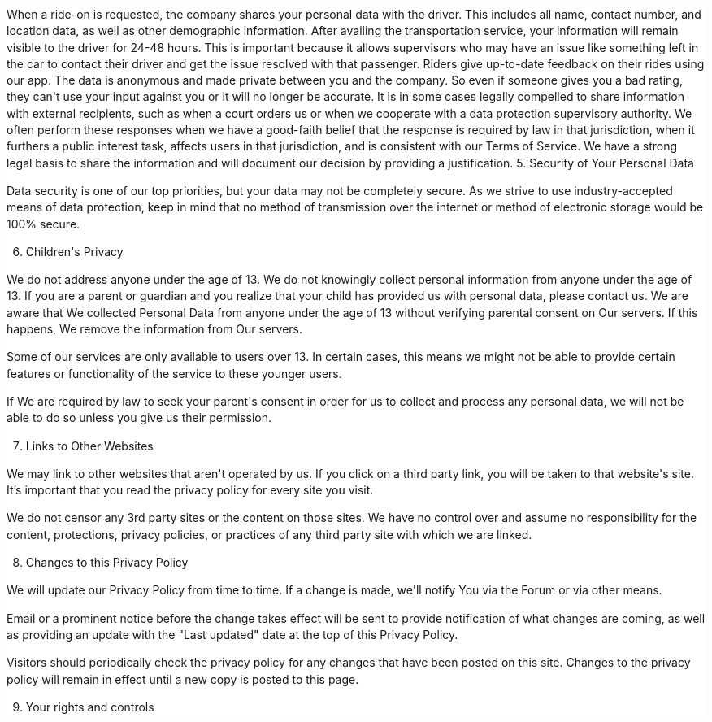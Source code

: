 When a ride-on is requested, the company shares your personal data with the driver. This includes all name, contact number, and location data, as well as other demographic information.
After availing the transportation service, your information will remain visible to the driver for 24-48 hours. This is important because it allows supervisors who may have an issue like something left in the car to contact their driver and get the issue resolved with that passenger.
Riders give up-to-date feedback on their rides using our app. The data is anonymous and made private between you and the company. So even if someone gives you a bad rating, they can't use your input against you or it will no longer be accurate.
It is in some cases legally compelled to share information with external recipients, such as when a court orders us or when we cooperate with a data protection supervisory authority. 
We often perform these responses when we have a good-faith belief that the response is required by law in that jurisdiction, when it furthers a public interest task, affects users in that jurisdiction, and is consistent with our Terms of Service. We have a strong legal basis to share the information and will document our decision by providing a justification.
5. Security of Your Personal Data

Data security is one of our top priorities, but your data may not be completely secure. As we strive to use industry-accepted means of data protection, keep in mind that no method of transmission over the internet or method of electronic storage would be 100% secure.

6. Children's Privacy

We do not address anyone under the age of 13. We do not knowingly collect personal information from anyone under the age of 13. If you are a parent or guardian and you realize that your child has provided us with personal data, please contact us. We are aware that We collected Personal Data from anyone under the age of 13 without verifying parental consent on Our servers. If this happens, We remove the information from Our servers.

Some of our services are only available to users over 13. In certain cases, this means we might not be able to provide certain features or functionality of the service to these younger users.

If We are required by law to seek your parent's consent in order for us to collect and process any personal data, we will not be able to do so unless you give us their permission.

7. Links to Other Websites

We may link to other websites that aren't operated by us. If you click on a third party link, you will be taken to that website's site. It’s important that you read the privacy policy for every site you visit.

We do not censor any 3rd party sites or the content on those sites. We have no control over and assume no responsibility for the content, protections, privacy policies, or practices of any third party site with which we are linked.

8. Changes to this Privacy Policy

We will update our Privacy Policy from time to time. If a change is made, we'll notify You via the Forum or via other means.

Email or a prominent notice before the change takes effect will be sent to provide notification of what changes are coming, as well as providing an update with the "Last updated" date at the top of this Privacy Policy.

Visitors should periodically check the privacy policy for any changes that have been posted on this site. Changes to the privacy policy will remain in effect until a new copy is posted to this page.

9. Your rights and controls
